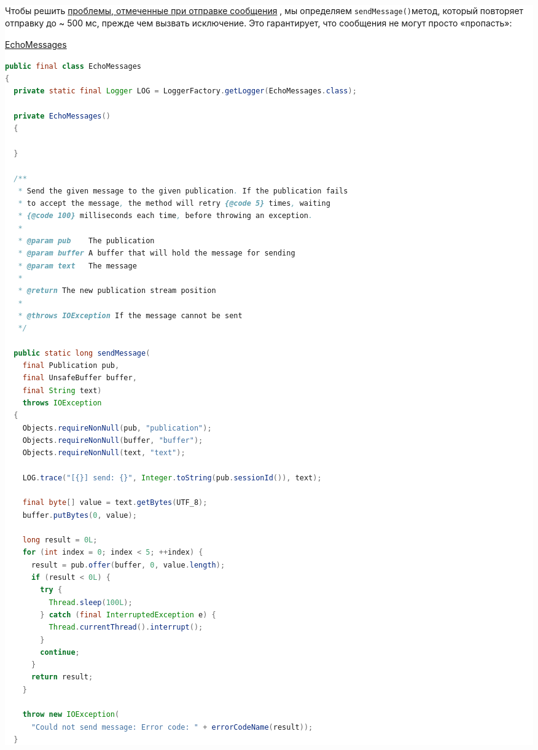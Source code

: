 Чтобы решить [проблемы, отмеченные при отправке сообщения](../client-and-server-part-1/implementation-weaknesses.md#otpravka-soobshenii-ne-yavlyaetsya-nadezhnoi) , мы определяем `sendMessage()`метод, который повторяет отправку до ~ 500 мс, прежде чем вызвать исключение. Это гарантирует, что сообщения не могут просто «пропасть»:

[EchoMessages](https://github.com/io7m/aeron-guide/blob/f967e09d36ec8c7f525a66ade2f6f00ab43dcd51/src/main/java/com/io7m/aeron_guide/take2/EchoMessages.java#L18)

```java
public final class EchoMessages
{
  private static final Logger LOG = LoggerFactory.getLogger(EchoMessages.class);

  private EchoMessages()
  {

  }

  /**
   * Send the given message to the given publication. If the publication fails
   * to accept the message, the method will retry {@code 5} times, waiting
   * {@code 100} milliseconds each time, before throwing an exception.
   *
   * @param pub    The publication
   * @param buffer A buffer that will hold the message for sending
   * @param text   The message
   *
   * @return The new publication stream position
   *
   * @throws IOException If the message cannot be sent
   */

  public static long sendMessage(
    final Publication pub,
    final UnsafeBuffer buffer,
    final String text)
    throws IOException
  {
    Objects.requireNonNull(pub, "publication");
    Objects.requireNonNull(buffer, "buffer");
    Objects.requireNonNull(text, "text");

    LOG.trace("[{}] send: {}", Integer.toString(pub.sessionId()), text);

    final byte[] value = text.getBytes(UTF_8);
    buffer.putBytes(0, value);

    long result = 0L;
    for (int index = 0; index < 5; ++index) {
      result = pub.offer(buffer, 0, value.length);
      if (result < 0L) {
        try {
          Thread.sleep(100L);
        } catch (final InterruptedException e) {
          Thread.currentThread().interrupt();
        }
        continue;
      }
      return result;
    }

    throw new IOException(
      "Could not send message: Error code: " + errorCodeName(result));
  }

```